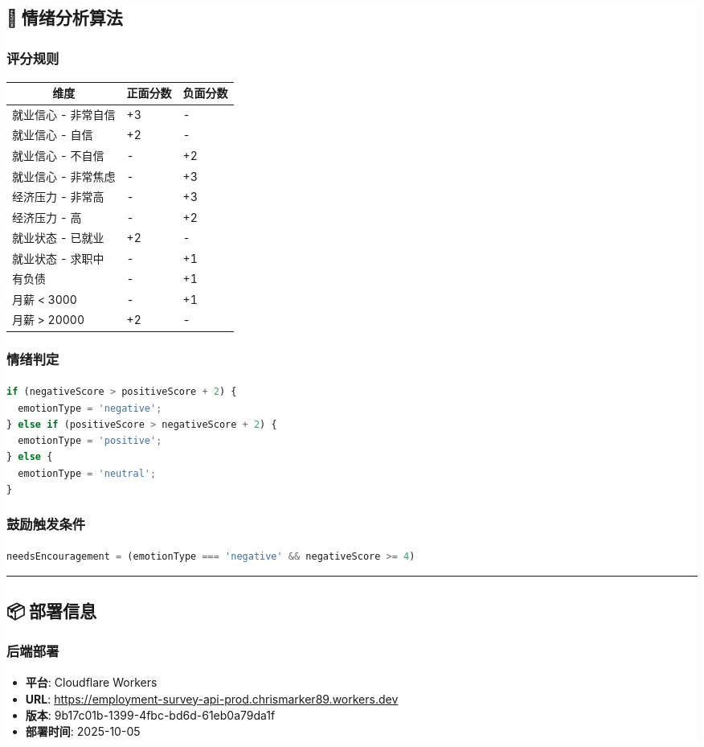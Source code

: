 
## 🎯 情绪分析算法

### 评分规则

| 维度 | 正面分数 | 负面分数 |
|------|---------|---------|
| 就业信心 - 非常自信 | +3 | - |
| 就业信心 - 自信 | +2 | - |
| 就业信心 - 不自信 | - | +2 |
| 就业信心 - 非常焦虑 | - | +3 |
| 经济压力 - 非常高 | - | +3 |
| 经济压力 - 高 | - | +2 |
| 就业状态 - 已就业 | +2 | - |
| 就业状态 - 求职中 | - | +1 |
| 有负债 | - | +1 |
| 月薪 < 3000 | - | +1 |
| 月薪 > 20000 | +2 | - |

### 情绪判定
```typescript
if (negativeScore > positiveScore + 2) {
  emotionType = 'negative';
} else if (positiveScore > negativeScore + 2) {
  emotionType = 'positive';
} else {
  emotionType = 'neutral';
}
```

### 鼓励触发条件
```typescript
needsEncouragement = (emotionType === 'negative' && negativeScore >= 4)
```

---

## 📦 部署信息

### 后端部署
- **平台**: Cloudflare Workers
- **URL**: https://employment-survey-api-prod.chrismarker89.workers.dev
- **版本**: 9b17c01b-1399-4fbc-bd6d-61eb0a79da1f
- **部署时间**: 2025-10-05
